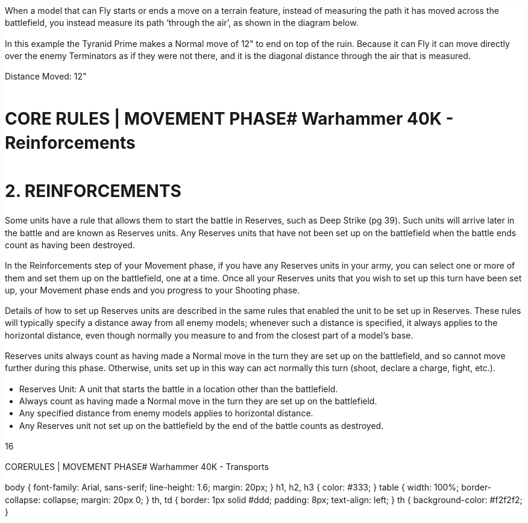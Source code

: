 When a model that can Fly starts or ends a move on a terrain feature, instead of measuring the path it has moved across the battlefield, you instead measure its path ‘through the air’, as shown in the diagram below.

In this example the Tyranid Prime makes a Normal move of 12" to end on top of the ruin. Because it can Fly it can move directly over the enemy Terminators as if they were not there, and it is the diagonal distance through the air that is measured.

Distance Moved: 12"

# CORE RULES | MOVEMENT PHASE# Warhammer 40K - Reinforcements

# 2. REINFORCEMENTS

Some units have a rule that allows them to start the battle in Reserves, such as Deep Strike (pg 39). Such units will arrive later in the battle and are known as Reserves units. Any Reserves units that have not been set up on the battlefield when the battle ends count as having been destroyed.

In the Reinforcements step of your Movement phase, if you have any Reserves units in your army, you can select one or more of them and set them up on the battlefield, one at a time. Once all your Reserves units that you wish to set up this turn have been set up, your Movement phase ends and you progress to your Shooting phase.

Details of how to set up Reserves units are described in the same rules that enabled the unit to be set up in Reserves. These rules will typically specify a distance away from all enemy models; whenever such a distance is specified, it always applies to the horizontal distance, even though normally you measure to and from the closest part of a model’s base.

Reserves units always count as having made a Normal move in the turn they are set up on the battlefield, and so cannot move further during this phase. Otherwise, units set up in this way can act normally this turn (shoot, declare a charge, fight, etc.).

- Reserves Unit: A unit that starts the battle in a location other than the battlefield.
- Always count as having made a Normal move in the turn they are set up on the battlefield.
- Any specified distance from enemy models applies to horizontal distance.
- Any Reserves unit not set up on the battlefield by the end of the battle counts as destroyed.

16

CORERULES | MOVEMENT PHASE# Warhammer 40K - Transports

body {
font-family: Arial, sans-serif;
line-height: 1.6;
margin: 20px;
}
h1, h2, h3 {
color: #333;
}
table {
width: 100%;
border-collapse: collapse;
margin: 20px 0;
}
th, td {
border: 1px solid #ddd;
padding: 8px;
text-align: left;
}
th {
background-color: #f2f2f2;
}
